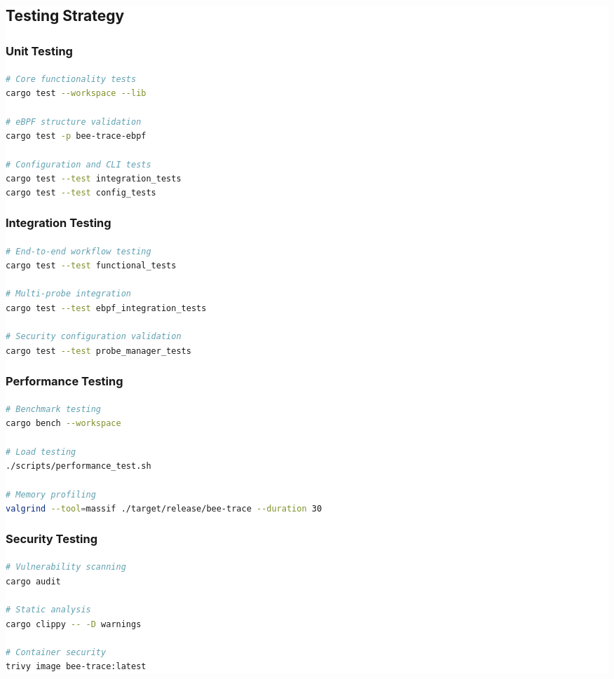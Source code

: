 ## Testing Strategy

### Unit Testing
```bash
# Core functionality tests
cargo test --workspace --lib

# eBPF structure validation  
cargo test -p bee-trace-ebpf

# Configuration and CLI tests
cargo test --test integration_tests
cargo test --test config_tests
```

### Integration Testing
```bash
# End-to-end workflow testing
cargo test --test functional_tests

# Multi-probe integration
cargo test --test ebpf_integration_tests

# Security configuration validation
cargo test --test probe_manager_tests
```

### Performance Testing
```bash
# Benchmark testing
cargo bench --workspace

# Load testing
./scripts/performance_test.sh

# Memory profiling
valgrind --tool=massif ./target/release/bee-trace --duration 30
```

### Security Testing
```bash
# Vulnerability scanning
cargo audit

# Static analysis
cargo clippy -- -D warnings

# Container security
trivy image bee-trace:latest
```
